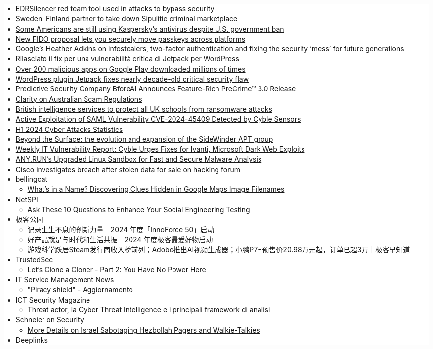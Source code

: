   - [EDRSilencer red team tool used in attacks to bypass security](https://www.bleepingcomputer.com/news/security/edrsilencer-red-team-tool-used-in-attacks-to-bypass-security/)
  - [Sweden, Finland partner to take down Sipulitie criminal marketplace](https://therecord.media/sweden-filand-take-down-sipulitie-criminal-marketplace)
  - [Some Americans are still using Kaspersky’s antivirus despite U.S. government ban](https://techcrunch.com/2024/10/15/some-americans-are-still-using-kasperskys-antivirus-despite-u-s-government-ban/)
  - [New FIDO proposal lets you securely move passkeys across platforms](https://www.bleepingcomputer.com/news/security/new-fido-proposal-lets-you-securely-move-passkeys-across-platforms/)
  - [Google’s Heather Adkins on infostealers, two-factor authentication and fixing the security ‘mess’ for future generations](https://therecord.media/healther-adkins-interview-future-generations)
  - [Rilasciato il fix per una vulnerabilità critica di Jetpack per WordPress](https://www.securityinfo.it/2024/10/15/rilasciato-il-fix-per-una-vulnerabilita-critica-di-jetpack-per-wordpress/)
  - [Over 200 malicious apps on Google Play downloaded millions of times](https://www.bleepingcomputer.com/news/security/over-200-malicious-apps-on-google-play-downloaded-millions-of-times/)
  - [WordPress plugin Jetpack fixes nearly decade-old critical security flaw](https://therecord.media/wordpress-jetpack-plugin-fixes-flaw)
  - [Predictive Security Company BforeAI Announces Feature-Rich PreCrime™ 3.0 Release](https://bfore.ai/predictive-security-company-bforeai-announces-feature-rich-precrime-3-0-release/)
  - [Clarity on Australian Scam Regulations](https://www.threatfabric.com/blogs/clarity-on-australian-scam-regulations)
  - [British intelligence services to protect all UK schools from ransomware attacks](https://therecord.media/uk-pdns-schools-cyberdefense-intelligence-services)
  - [Active Exploitation of SAML Vulnerability CVE-2024-45409 Detected by Cyble Sensors](https://cyble.com/blog/active-exploitation-of-saml-vulnerability-cve-2024-45409-detected-by-cyble-sensors/)
  - [H1 2024 Cyber Attacks Statistics](https://www.hackmageddon.com/2024/10/15/h1-2024-cyber-attacks-statistics/)
  - [Beyond the Surface: the evolution and expansion of the SideWinder APT group](https://securelist.com/sidewinder-apt/114089/)
  - [Weekly IT Vulnerability Report: Cyble Urges Fixes for Ivanti, Microsoft Dark Web Exploits](https://cyble.com/blog/weekly-it-vulnerability-report-cyble-urges-fixes-for-ivanti-microsoft-dark-web-exploits/)
  - [ANY.RUN’s Upgraded Linux Sandbox for Fast and Secure Malware Analysis](https://any.run/cybersecurity-blog/linux-malware-analysis-sandbox/)
  - [Cisco investigates breach after stolen data for sale on hacking forum](https://www.bleepingcomputer.com/news/security/cisco-investigates-breach-after-stolen-data-for-sale-on-hacking-forum/)
- bellingcat
  - [What’s in a Name? Discovering Clues Hidden in Google Maps Image Filenames](https://www.bellingcat.com/resources/2024/10/15/google-maps-image-filename-finder-tool/)
- NetSPI
  - [Ask These 10 Questions to Enhance Your Social Engineering Testing](https://www.netspi.com/blog/executive-blog/social-engineering/ask-these-10-questions-to-enhance-your-social-engineering-testing/)
- 极客公园
  - [记录生生不息的创新力量｜2024 年度「InnoForce 50」启动](https://mp.weixin.qq.com/s?__biz=MTMwNDMwODQ0MQ==&mid=2653058147&idx=1&sn=26bb3c8ec058f16c2eff407d714460ff&chksm=7e5709d5492080c30fc8626a8661173f161d3f0e4fced378f21cbc12a73c6b6159e66497a661&scene=58&subscene=0#rd)
  - [好产品就是与时代和生活共振｜2024 年度极客最爱好物启动](https://mp.weixin.qq.com/s?__biz=MTMwNDMwODQ0MQ==&mid=2653058147&idx=2&sn=376e4695134b85f35756d21664e8a3af&chksm=7e5709d5492080c3e49f93b0978d55a13ae29220fe3bb78bbc75d6d1daea899536dd861a4e85&scene=58&subscene=0#rd)
  - [游戏科学跃居Steam发行商收入榜前列；Adobe推出AI视频生成器；小鹏P7+预售价20.98万元起，订单已超3万｜极客早知道](https://mp.weixin.qq.com/s?__biz=MTMwNDMwODQ0MQ==&mid=2653058162&idx=1&sn=57a323d3ead1cb21f20206ec8340dcf5&chksm=7e5709c4492080d26cd260837c7690402dd4aca23725a406e102f10077b94af84458ec40b008&scene=58&subscene=0#rd)
- TrustedSec
  - [Let’s Clone a Cloner - Part 2: You Have No Power Here](https://trustedsec.com/blog/lets-clone-a-cloner-part-2-you-have-no-power-here)
- IT Service Management News
  - ["Piracy shield" - Aggiornamento](http://blog.cesaregallotti.it/2024/10/piracy-shield-aggiornamento.html)
- ICT Security Magazine
  - [Threat actor, la Cyber Threat Intelligence e i principali framework di analisi](https://www.ictsecuritymagazine.com/articoli/threat-actor-intelligence/)
- Schneier on Security
  - [More Details on Israel Sabotaging Hezbollah Pagers and Walkie-Talkies](https://www.schneier.com/blog/archives/2024/10/more-details-on-israel-sabotaging-hezbollah-pagers-and-walkie-talkies.html)
- Deeplinks